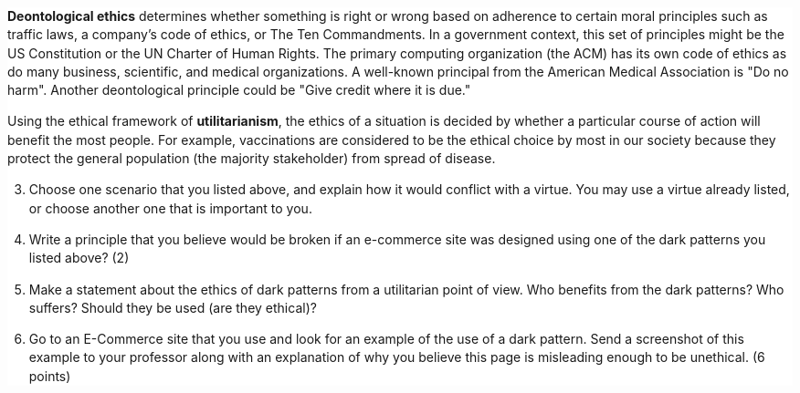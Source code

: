**Deontological ethics** determines whether something is right or wrong based on
adherence to certain moral principles such as traffic laws, a company’s code of
ethics, or The Ten Commandments. In a government context, this set of principles
might be the US Constitution or the UN Charter of Human Rights. The primary
computing organization (the ACM) has its own code of ethics as do many business,
scientific, and medical organizations. A well-known principal from the American
Medical Association is "Do no harm". Another deontological principle could be
"Give credit where it is due."

Using the ethical framework of **utilitarianism**, the ethics of a situation is
decided by whether a particular course of action will benefit the most people.
For example, vaccinations are considered to be the ethical choice by most in our
society because they protect the general population (the majority stakeholder)
from spread of disease. 
</div>

3. Choose one scenario that you listed
above, and explain how it would conflict with a virtue. You may use a virtue
already listed, or choose another one that is important to you.


4. Write a principle that you believe would be broken if an e-commerce site was designed using one of the dark patterns you listed above? (2)



5. Make a statement about the ethics of dark patterns from a utilitarian point
of view. Who benefits from the dark patterns? Who suffers? Should they be used
(are they ethical)?











6. Go to an E-Commerce site that you use and look for an example of the use of a dark pattern. Send a screenshot of this example to your professor along with an explanation of why you believe this page is misleading enough to be unethical. (6 points)

